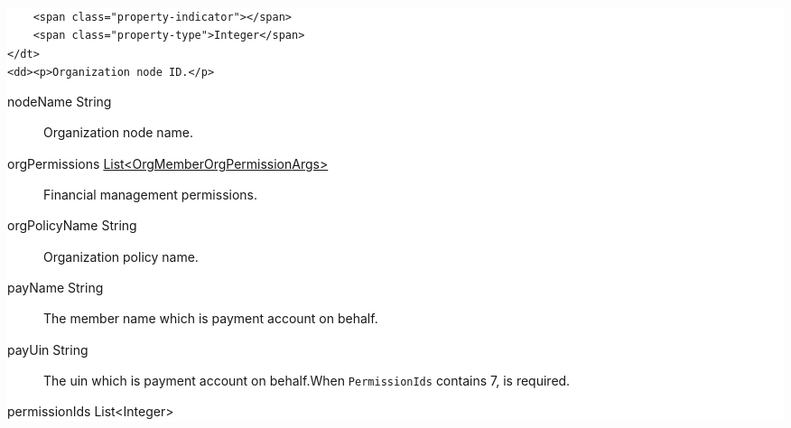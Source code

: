         <span class="property-indicator"></span>
        <span class="property-type">Integer</span>
    </dt>
    <dd><p>Organization node ID.</p>
</dd><dt class="property-optional"
            title="Optional">
        <span id="state_nodename_java">
<a data-swiftype-name="resource-property" data-swiftype-type="text" href="#state_nodename_java" style="color: inherit; text-decoration: inherit;">node<wbr>Name</a>
</span>
        <span class="property-indicator"></span>
        <span class="property-type">String</span>
    </dt>
    <dd><p>Organization node name.</p>
</dd><dt class="property-optional"
            title="Optional">
        <span id="state_orgpermissions_java">
<a data-swiftype-name="resource-property" data-swiftype-type="text" href="#state_orgpermissions_java" style="color: inherit; text-decoration: inherit;">org<wbr>Permissions</a>
</span>
        <span class="property-indicator"></span>
        <span class="property-type"><a href="#orgmemberorgpermission">List&lt;Org<wbr>Member<wbr>Org<wbr>Permission<wbr>Args&gt;</a></span>
    </dt>
    <dd><p>Financial management permissions.</p>
</dd><dt class="property-optional"
            title="Optional">
        <span id="state_orgpolicyname_java">
<a data-swiftype-name="resource-property" data-swiftype-type="text" href="#state_orgpolicyname_java" style="color: inherit; text-decoration: inherit;">org<wbr>Policy<wbr>Name</a>
</span>
        <span class="property-indicator"></span>
        <span class="property-type">String</span>
    </dt>
    <dd><p>Organization policy name.</p>
</dd><dt class="property-optional"
            title="Optional">
        <span id="state_payname_java">
<a data-swiftype-name="resource-property" data-swiftype-type="text" href="#state_payname_java" style="color: inherit; text-decoration: inherit;">pay<wbr>Name</a>
</span>
        <span class="property-indicator"></span>
        <span class="property-type">String</span>
    </dt>
    <dd><p>The member name which is payment account on behalf.</p>
</dd><dt class="property-optional"
            title="Optional">
        <span id="state_payuin_java">
<a data-swiftype-name="resource-property" data-swiftype-type="text" href="#state_payuin_java" style="color: inherit; text-decoration: inherit;">pay<wbr>Uin</a>
</span>
        <span class="property-indicator"></span>
        <span class="property-type">String</span>
    </dt>
    <dd><p>The uin which is payment account on behalf.When <code>PermissionIds</code> contains 7, is required.</p>
</dd><dt class="property-optional"
            title="Optional">
        <span id="state_permissionids_java">
<a data-swiftype-name="resource-property" data-swiftype-type="text" href="#state_permissionids_java" style="color: inherit; text-decoration: inherit;">permission<wbr>Ids</a>
</span>
        <span class="property-indicator"></span>
        <span class="property-type">List&lt;Integer&gt;</span>
